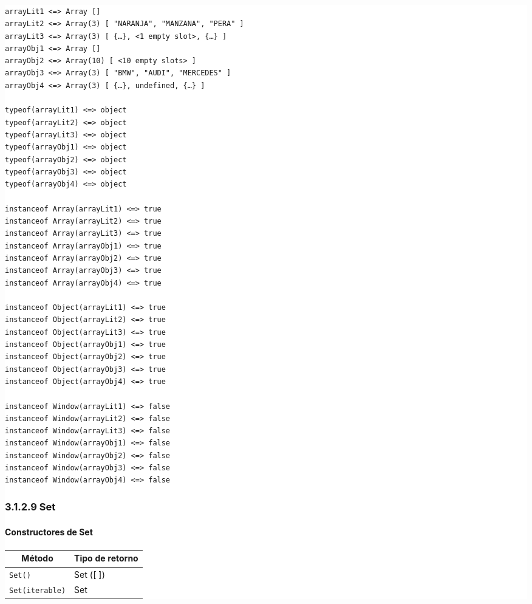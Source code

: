 ```txt
arrayLit1 <=> Array []
arrayLit2 <=> Array(3) [ "NARANJA", "MANZANA", "PERA" ]
arrayLit3 <=> Array(3) [ {…}, <1 empty slot>, {…} ]
arrayObj1 <=> Array []
arrayObj2 <=> Array(10) [ <10 empty slots> ]
arrayObj3 <=> Array(3) [ "BMW", "AUDI", "MERCEDES" ]
arrayObj4 <=> Array(3) [ {…}, undefined, {…} ]

typeof(arrayLit1) <=> object
typeof(arrayLit2) <=> object
typeof(arrayLit3) <=> object
typeof(arrayObj1) <=> object
typeof(arrayObj2) <=> object
typeof(arrayObj3) <=> object
typeof(arrayObj4) <=> object

instanceof Array(arrayLit1) <=> true
instanceof Array(arrayLit2) <=> true
instanceof Array(arrayLit3) <=> true
instanceof Array(arrayObj1) <=> true
instanceof Array(arrayObj2) <=> true
instanceof Array(arrayObj3) <=> true
instanceof Array(arrayObj4) <=> true

instanceof Object(arrayLit1) <=> true
instanceof Object(arrayLit2) <=> true
instanceof Object(arrayLit3) <=> true
instanceof Object(arrayObj1) <=> true
instanceof Object(arrayObj2) <=> true
instanceof Object(arrayObj3) <=> true
instanceof Object(arrayObj4) <=> true

instanceof Window(arrayLit1) <=> false
instanceof Window(arrayLit2) <=> false
instanceof Window(arrayLit3) <=> false
instanceof Window(arrayObj1) <=> false
instanceof Window(arrayObj2) <=> false
instanceof Window(arrayObj3) <=> false
instanceof Window(arrayObj4) <=> false
```

### 3.1.2.9 Set

#### Constructores de Set

| Método          | Tipo de retorno |
|-----------------|-----------------|
| `Set()`         | Set ([ ])       |
| `Set(iterable)` | Set             |
